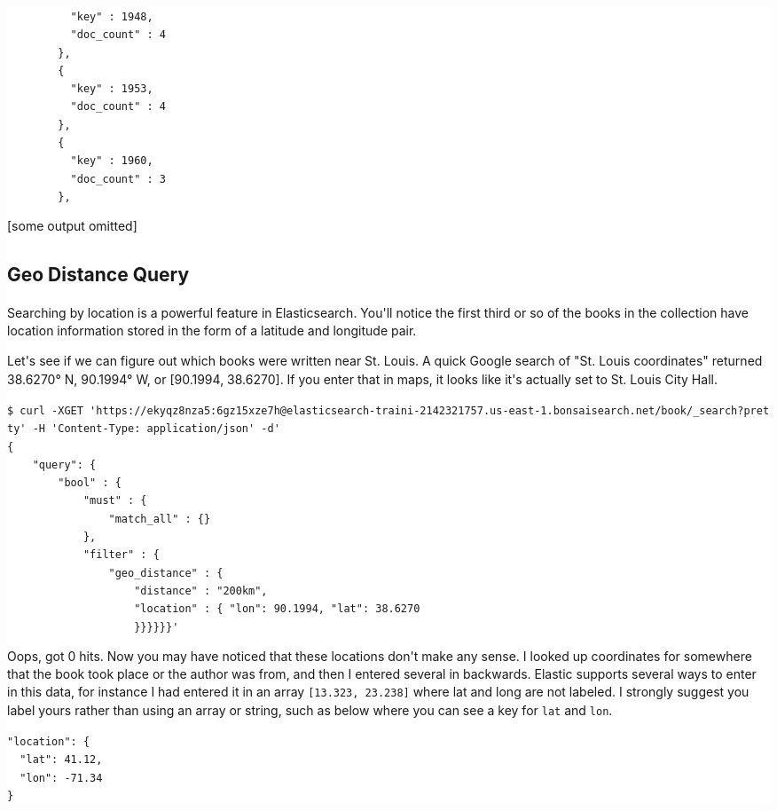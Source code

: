 ```nohighlight
          "key" : 1948,
          "doc_count" : 4
        },
        {
          "key" : 1953,
          "doc_count" : 4
        },
        {
          "key" : 1960,
          "doc_count" : 3
        },
```

[some output omitted]


## Geo Distance Query

Searching by location is a powerful feature in Elasticsearch. You'll notice the first third or so of the books in the collection have location information stored in the form of a latitude and longitude pair.

Let's see if we can figure out which books were written near St. Louis. A quick Google search of "St. Louis coordinates" returned 38.6270° N, 90.1994° W, or [90.1994, 38.6270]. If you enter that in maps, it looks like it's actually set to St. Louis City Hall.

```nohighlight
$ curl -XGET 'https://ekyqz8nza5:6gz15xze7h@elasticsearch-traini-2142321757.us-east-1.bonsaisearch.net/book/_search?pretty' -H 'Content-Type: application/json' -d'
{
    "query": {
        "bool" : {
            "must" : {
                "match_all" : {}
            },
            "filter" : {
                "geo_distance" : {
                    "distance" : "200km",
                    "location" : { "lon": 90.1994, "lat": 38.6270
                    }}}}}}'
```

Oops, got 0 hits. Now you may have noticed that these locations don't make any sense. I looked up coordinates for somewhere that the book took place or the author was from, and then I entered several in backwards. Elastic supports several ways to enter in this data, for instance I had entered it in an array `[13.323, 23.238]` where lat and long are not labeled. I strongly suggest you label yours rather than using an array or string, such as below where you can see a key for `lat` and `lon`.



```nohighlight
"location": {
  "lat": 41.12,
  "lon": -71.34
}
```
